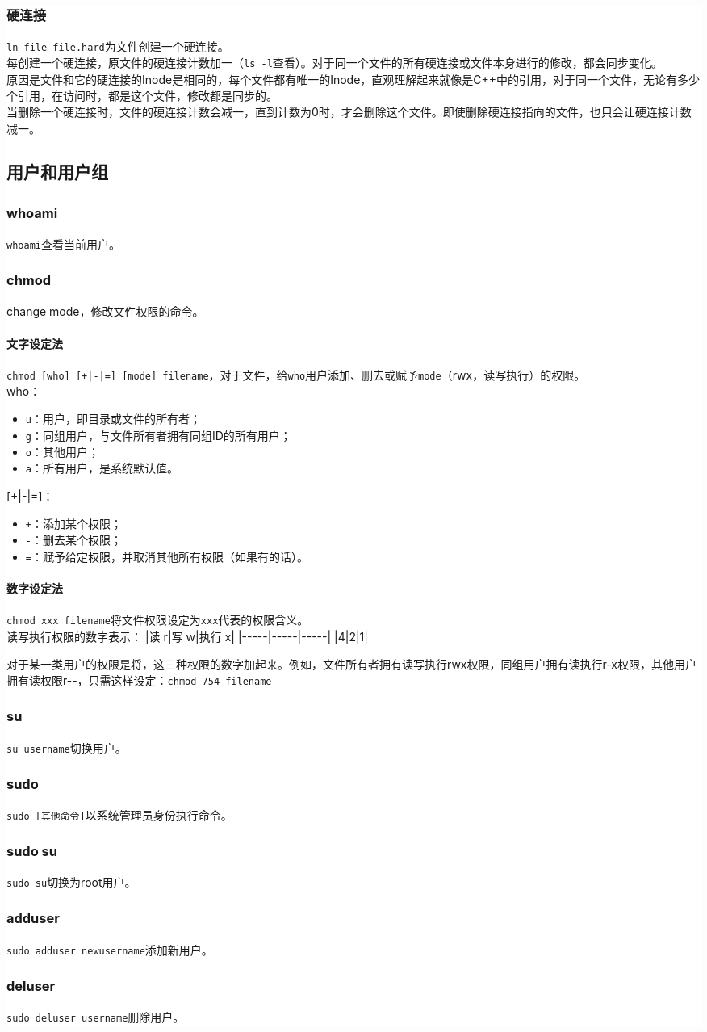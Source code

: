 ### 硬连接
`ln file file.hard`为文件创建一个硬连接。  
每创建一个硬连接，原文件的硬连接计数加一（`ls -l`查看）。对于同一个文件的所有硬连接或文件本身进行的修改，都会同步变化。  
原因是文件和它的硬连接的Inode是相同的，每个文件都有唯一的Inode，直观理解起来就像是C++中的引用，对于同一个文件，无论有多少个引用，在访问时，都是这个文件，修改都是同步的。  
当删除一个硬连接时，文件的硬连接计数会减一，直到计数为0时，才会删除这个文件。即使删除硬连接指向的文件，也只会让硬连接计数减一。

## 用户和用户组
### whoami
`whoami`查看当前用户。

### chmod
change mode，修改文件权限的命令。

#### 文字设定法
`chmod [who] [+|-|=] [mode] filename`，对于文件，给`who`用户添加、删去或赋予`mode`（rwx，读写执行）的权限。  
who：
- `u`：用户，即目录或文件的所有者；
- `g`：同组用户，与文件所有者拥有同组ID的所有用户；
- `o`：其他用户；
- `a`：所有用户，是系统默认值。

[+|-|=]：
- `+`：添加某个权限；
- `-`：删去某个权限；
- `=`：赋予给定权限，并取消其他所有权限（如果有的话）。

#### 数字设定法
`chmod xxx filename`将文件权限设定为`xxx`代表的权限含义。  
读写执行权限的数字表示：
|读 r|写 w|执行 x|
|-----|-----|-----|
|4|2|1|

对于某一类用户的权限是将，这三种权限的数字加起来。例如，文件所有者拥有读写执行rwx权限，同组用户拥有读执行r-x权限，其他用户拥有读权限r--，只需这样设定：`chmod 754 filename`

### su
`su username`切换用户。

### sudo
`sudo [其他命令]`以系统管理员身份执行命令。

### sudo su
`sudo su`切换为root用户。

### adduser
`sudo adduser newusername`添加新用户。

### deluser
`sudo deluser username`删除用户。
